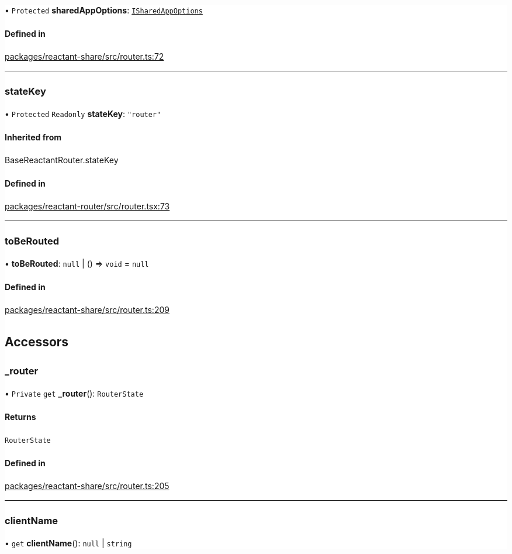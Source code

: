 • `Protected` **sharedAppOptions**: [`ISharedAppOptions`](../interfaces/reactant_share.ISharedAppOptions.md)

#### Defined in

[packages/reactant-share/src/router.ts:72](https://github.com/unadlib/reactant/blob/46d47605/packages/reactant-share/src/router.ts#L72)

___

### stateKey

• `Protected` `Readonly` **stateKey**: ``"router"``

#### Inherited from

BaseReactantRouter.stateKey

#### Defined in

[packages/reactant-router/src/router.tsx:73](https://github.com/unadlib/reactant/blob/46d47605/packages/reactant-router/src/router.tsx#L73)

___

### toBeRouted

• **toBeRouted**: ``null`` \| () => `void` = `null`

#### Defined in

[packages/reactant-share/src/router.ts:209](https://github.com/unadlib/reactant/blob/46d47605/packages/reactant-share/src/router.ts#L209)

## Accessors

### \_router

• `Private` `get` **_router**(): `RouterState`

#### Returns

`RouterState`

#### Defined in

[packages/reactant-share/src/router.ts:205](https://github.com/unadlib/reactant/blob/46d47605/packages/reactant-share/src/router.ts#L205)

___

### clientName

• `get` **clientName**(): ``null`` \| `string`
